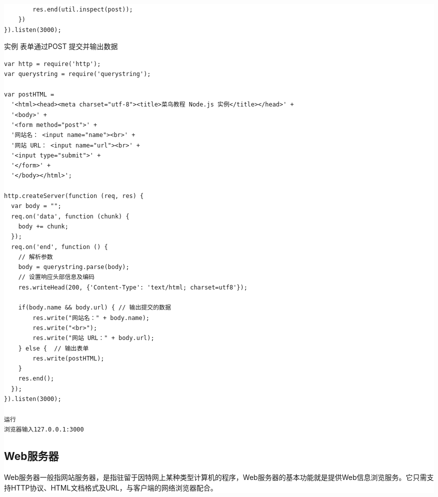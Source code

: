 ```
        res.end(util.inspect(post));
    })
}).listen(3000);
```

实例  表单通过POST 提交并输出数据

```
var http = require('http');
var querystring = require('querystring');
 
var postHTML = 
  '<html><head><meta charset="utf-8"><title>菜鸟教程 Node.js 实例</title></head>' +
  '<body>' +
  '<form method="post">' +
  '网站名： <input name="name"><br>' +
  '网站 URL： <input name="url"><br>' +
  '<input type="submit">' +
  '</form>' +
  '</body></html>';
 
http.createServer(function (req, res) {
  var body = "";
  req.on('data', function (chunk) {
    body += chunk;
  });
  req.on('end', function () {
    // 解析参数
    body = querystring.parse(body);
    // 设置响应头部信息及编码
    res.writeHead(200, {'Content-Type': 'text/html; charset=utf8'});
 
    if(body.name && body.url) { // 输出提交的数据
        res.write("网站名：" + body.name);
        res.write("<br>");
        res.write("网站 URL：" + body.url);
    } else {  // 输出表单
        res.write(postHTML);
    }
    res.end();
  });
}).listen(3000);

运行  
浏览器输入127.0.0.1:3000
```



## Web服务器

Web服务器一般指网站服务器，是指驻留于因特网上某种类型计算机的程序，Web服务器的基本功能就是提供Web信息浏览服务。它只需支持HTTP协议、HTML文档格式及URL，与客户端的网络浏览器配合。
